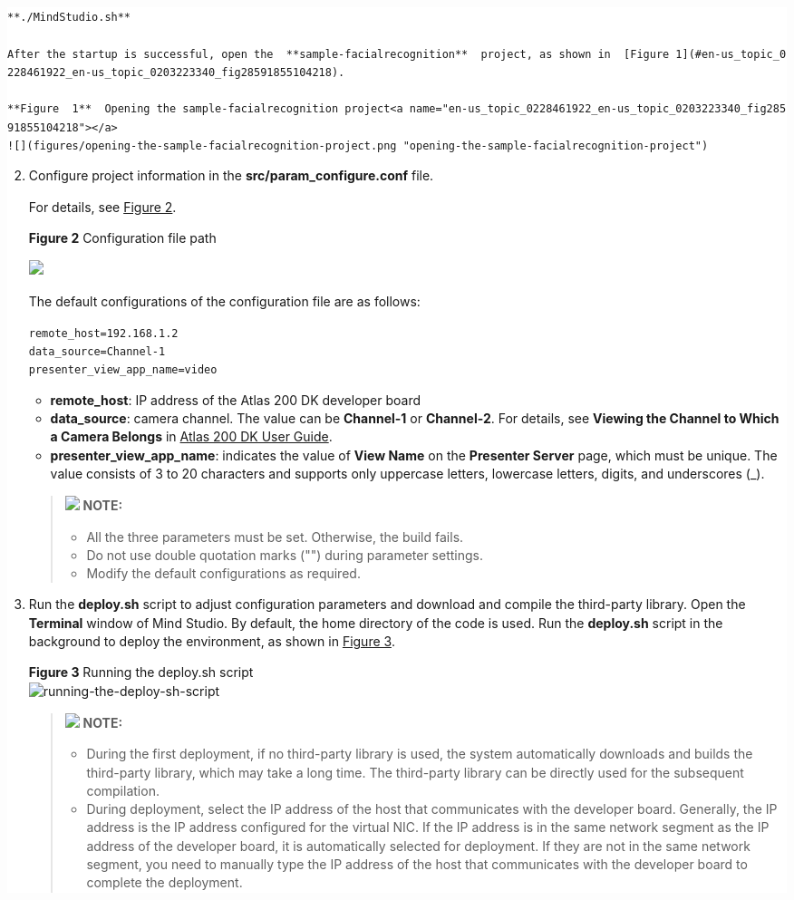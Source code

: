     **./MindStudio.sh**

    After the startup is successful, open the  **sample-facialrecognition**  project, as shown in  [Figure 1](#en-us_topic_0228461922_en-us_topic_0203223340_fig28591855104218).

    **Figure  1**  Opening the sample-facialrecognition project<a name="en-us_topic_0228461922_en-us_topic_0203223340_fig28591855104218"></a>  
    ![](figures/opening-the-sample-facialrecognition-project.png "opening-the-sample-facialrecognition-project")

2.  Configure project information in the  **src/param\_configure.conf**  file.

    For details, see  [Figure 2](#en-us_topic_0228461922_en-us_topic_0203223340_fig1338571124515).

    **Figure  2**  Configuration file path<a name="en-us_topic_0228461922_en-us_topic_0203223340_fig1338571124515"></a>  
    

    ![](figures/facial_open_src.png)

    The default configurations of the configuration file are as follows:

    ```
    remote_host=192.168.1.2
    data_source=Channel-1
    presenter_view_app_name=video
    ```

    -   **remote\_host**: IP address of the Atlas 200 DK developer board
    -   **data\_source**: camera channel. The value can be  **Channel-1**  or  **Channel-2**. For details, see  **Viewing the Channel to Which a Camera Belongs**  in  [Atlas 200 DK User Guide](https://ascend.huawei.com/doc/Atlas200DK/).
    -   **presenter\_view\_app\_name**: indicates the value of  **View Name**  on the  **Presenter Server**  page, which must be unique. The value consists of 3 to 20 characters and supports only uppercase letters, lowercase letters, digits, and underscores \(\_\).

    >![](public_sys-resources/icon-note.gif) **NOTE:**   
    >-   All the three parameters must be set. Otherwise, the build fails.  
    >-   Do not use double quotation marks \(""\) during parameter settings.  
    >-   Modify the default configurations as required.  

3.  Run the  **deploy.sh**  script to adjust configuration parameters and download and compile the third-party library. Open the  **Terminal**  window of Mind Studio. By default, the home directory of the code is used. Run the  **deploy.sh**  script in the background to deploy the environment, as shown in  [Figure 3](#en-us_topic_0228461922_en-us_topic_0203223340_fig16909182592016).

    **Figure  3**  Running the deploy.sh script<a name="en-us_topic_0228461922_en-us_topic_0203223340_fig16909182592016"></a>  
    ![](figures/running-the-deploy-sh-script.png "running-the-deploy-sh-script")

    >![](public_sys-resources/icon-note.gif) **NOTE:**   
    >-   During the first deployment, if no third-party library is used, the system automatically downloads and builds the third-party library, which may take a long time. The third-party library can be directly used for the subsequent compilation.  
    >-   During deployment, select the IP address of the host that communicates with the developer board. Generally, the IP address is the IP address configured for the virtual NIC. If the IP address is in the same network segment as the IP address of the developer board, it is automatically selected for deployment. If they are not in the same network segment, you need to manually type the IP address of the host that communicates with the developer board to complete the deployment.  
